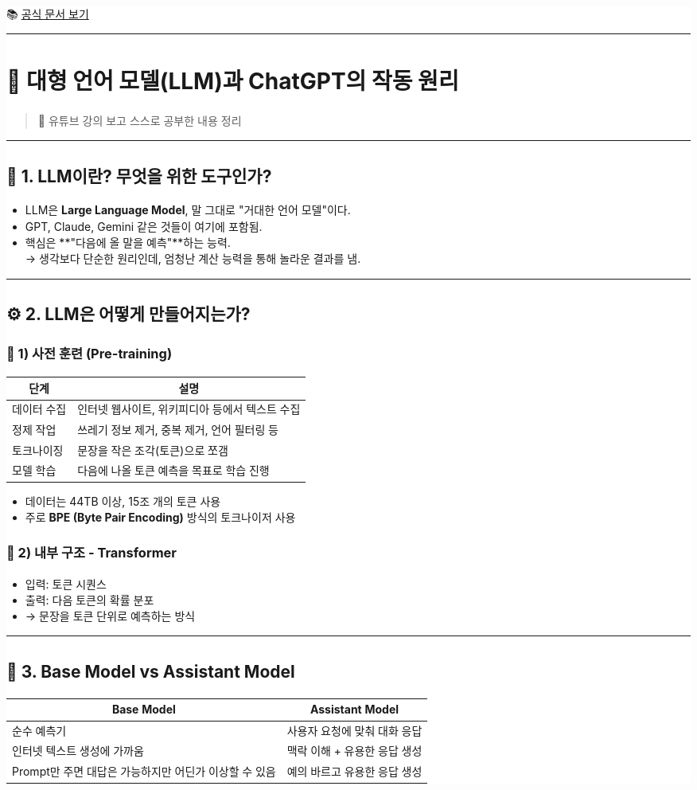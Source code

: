 
📚 [공식 문서 보기](https://docs.github.com/en/get-started/using-github/github-flow)

---

# 📘 대형 언어 모델(LLM)과 ChatGPT의 작동 원리  
> 🎥 유튜브 강의 보고 스스로 공부한 내용 정리  
---

## 🧠 1. LLM이란? 무엇을 위한 도구인가?

- LLM은 **Large Language Model**, 말 그대로 "거대한 언어 모델"이다.
- GPT, Claude, Gemini 같은 것들이 여기에 포함됨.
- 핵심은 **"다음에 올 말을 예측"**하는 능력.  
  → 생각보다 단순한 원리인데, 엄청난 계산 능력을 통해 놀라운 결과를 냄.

---

## ⚙️ 2. LLM은 어떻게 만들어지는가?

### 📌 1) 사전 훈련 (Pre-training)

| 단계 | 설명 |
|------|------|
| 데이터 수집 | 인터넷 웹사이트, 위키피디아 등에서 텍스트 수집 |
| 정제 작업 | 쓰레기 정보 제거, 중복 제거, 언어 필터링 등 |
| 토크나이징 | 문장을 작은 조각(토큰)으로 쪼갬 |
| 모델 학습 | 다음에 나올 토큰 예측을 목표로 학습 진행 |

- 데이터는 44TB 이상, 15조 개의 토큰 사용
- 주로 **BPE (Byte Pair Encoding)** 방식의 토크나이저 사용

### 📌 2) 내부 구조 - Transformer

- 입력: 토큰 시퀀스
- 출력: 다음 토큰의 확률 분포
- → 문장을 토큰 단위로 예측하는 방식

---

## 💬 3. Base Model vs Assistant Model

| Base Model | Assistant Model |
|------------|-----------------|
| 순수 예측기 | 사용자 요청에 맞춰 대화 응답 |
| 인터넷 텍스트 생성에 가까움 | 맥락 이해 + 유용한 응답 생성 |
| Prompt만 주면 대답은 가능하지만 어딘가 이상할 수 있음 | 예의 바르고 유용한 응답 생성 |
